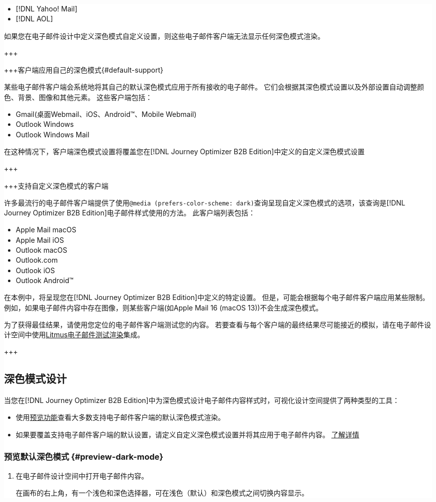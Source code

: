 * [!DNL Yahoo! Mail]
* [!DNL AOL]

如果您在电子邮件设计中定义深色模式自定义设置，则这些电子邮件客户端无法显示任何深色模式渲染。

+++

+++客户端应用自己的深色模式{#default-support}

某些电子邮件客户端会系统地将其自己的默认深色模式应用于所有接收的电子邮件。 它们会根据其深色模式设置以及外部设置自动调整颜色、背景、图像和其他元素。 这些客户端包括：

* Gmail(桌面Webmail、iOS、Android™、Mobile Webmail)
* Outlook Windows
* Outlook Windows Mail


在这种情况下，客户端深色模式设置将覆盖您在[!DNL Journey Optimizer B2B Edition]中定义的自定义深色模式设置

+++

+++支持自定义深色模式的客户端

许多最流行的电子邮件客户端提供了使用`@media (prefers-color-scheme: dark)`查询呈现自定义深色模式的选项，该查询是[!DNL Journey Optimizer B2B Edition]电子邮件样式使用的方法。 此客户端列表包括：

* Apple Mail macOS
* Apple Mail iOS
* Outlook macOS
* Outlook.com
* Outlook iOS
* Outlook Android™

在本例中，将呈现您在[!DNL Journey Optimizer B2B Edition]中定义的特定设置。 但是，可能会根据每个电子邮件客户端应用某些限制。 例如，如果电子邮件内容中存在图像，则某些客户端(如Apple Mail 16 (macOS 13))不会生成深色模式。

为了获得最佳结果，请使用您定位的电子邮件客户端测试您的内容。 若要查看与每个客户端的最终结果尽可能接近的模拟，请在电子邮件设计空间中使用[Litmus电子邮件测试渲染](./email-test-rendering.md)集成。

+++

## 深色模式设计

当您在[!DNL Journey Optimizer B2B Edition]中为深色模式设计电子邮件内容样式时，可视化设计空间提供了两种类型的工具：

* 使用[预览功能](#preview-default-dark-mode)查看大多数支持电子邮件客户端的默认深色模式渲染。

* 如果要覆盖支持电子邮件客户端的默认设置，请定义自定义深色模式设置并将其应用于电子邮件内容。 [了解详情](#define-custom-dark-mode)

### 预览默认深色模式 {#preview-dark-mode}



1. 在电子邮件设计空间中打开电子邮件内容。

   在画布的右上角，有一个浅色和深色选择器，可在浅色（默认）和深色模式之间切换内容显示。
